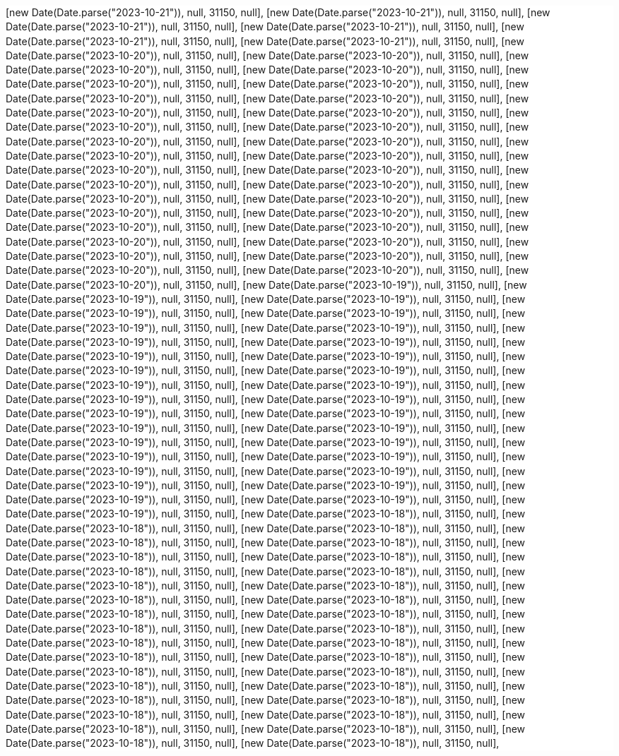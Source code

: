 [new Date(Date.parse("2023-10-21")), null, 31150, null], [new Date(Date.parse("2023-10-21")), null, 31150, null], [new Date(Date.parse("2023-10-21")), null, 31150, null], [new Date(Date.parse("2023-10-21")), null, 31150, null], [new Date(Date.parse("2023-10-21")), null, 31150, null], [new Date(Date.parse("2023-10-21")), null, 31150, null], [new Date(Date.parse("2023-10-20")), null, 31150, null], [new Date(Date.parse("2023-10-20")), null, 31150, null], [new Date(Date.parse("2023-10-20")), null, 31150, null], [new Date(Date.parse("2023-10-20")), null, 31150, null], [new Date(Date.parse("2023-10-20")), null, 31150, null], [new Date(Date.parse("2023-10-20")), null, 31150, null], [new Date(Date.parse("2023-10-20")), null, 31150, null], [new Date(Date.parse("2023-10-20")), null, 31150, null], [new Date(Date.parse("2023-10-20")), null, 31150, null], [new Date(Date.parse("2023-10-20")), null, 31150, null], [new Date(Date.parse("2023-10-20")), null, 31150, null], [new Date(Date.parse("2023-10-20")), null, 31150, null], [new Date(Date.parse("2023-10-20")), null, 31150, null], [new Date(Date.parse("2023-10-20")), null, 31150, null], [new Date(Date.parse("2023-10-20")), null, 31150, null], [new Date(Date.parse("2023-10-20")), null, 31150, null], [new Date(Date.parse("2023-10-20")), null, 31150, null], [new Date(Date.parse("2023-10-20")), null, 31150, null], [new Date(Date.parse("2023-10-20")), null, 31150, null], [new Date(Date.parse("2023-10-20")), null, 31150, null], [new Date(Date.parse("2023-10-20")), null, 31150, null], [new Date(Date.parse("2023-10-20")), null, 31150, null], [new Date(Date.parse("2023-10-20")), null, 31150, null], [new Date(Date.parse("2023-10-20")), null, 31150, null], [new Date(Date.parse("2023-10-20")), null, 31150, null], [new Date(Date.parse("2023-10-20")), null, 31150, null], [new Date(Date.parse("2023-10-20")), null, 31150, null], [new Date(Date.parse("2023-10-20")), null, 31150, null], [new Date(Date.parse("2023-10-20")), null, 31150, null], [new Date(Date.parse("2023-10-20")), null, 31150, null], [new Date(Date.parse("2023-10-20")), null, 31150, null], [new Date(Date.parse("2023-10-20")), null, 31150, null], [new Date(Date.parse("2023-10-20")), null, 31150, null], [new Date(Date.parse("2023-10-19")), null, 31150, null], [new Date(Date.parse("2023-10-19")), null, 31150, null], [new Date(Date.parse("2023-10-19")), null, 31150, null], [new Date(Date.parse("2023-10-19")), null, 31150, null], [new Date(Date.parse("2023-10-19")), null, 31150, null], [new Date(Date.parse("2023-10-19")), null, 31150, null], [new Date(Date.parse("2023-10-19")), null, 31150, null], [new Date(Date.parse("2023-10-19")), null, 31150, null], [new Date(Date.parse("2023-10-19")), null, 31150, null], [new Date(Date.parse("2023-10-19")), null, 31150, null], [new Date(Date.parse("2023-10-19")), null, 31150, null], [new Date(Date.parse("2023-10-19")), null, 31150, null], [new Date(Date.parse("2023-10-19")), null, 31150, null], [new Date(Date.parse("2023-10-19")), null, 31150, null], [new Date(Date.parse("2023-10-19")), null, 31150, null], [new Date(Date.parse("2023-10-19")), null, 31150, null], [new Date(Date.parse("2023-10-19")), null, 31150, null], [new Date(Date.parse("2023-10-19")), null, 31150, null], [new Date(Date.parse("2023-10-19")), null, 31150, null], [new Date(Date.parse("2023-10-19")), null, 31150, null], [new Date(Date.parse("2023-10-19")), null, 31150, null], [new Date(Date.parse("2023-10-19")), null, 31150, null], [new Date(Date.parse("2023-10-19")), null, 31150, null], [new Date(Date.parse("2023-10-19")), null, 31150, null], [new Date(Date.parse("2023-10-19")), null, 31150, null], [new Date(Date.parse("2023-10-19")), null, 31150, null], [new Date(Date.parse("2023-10-19")), null, 31150, null], [new Date(Date.parse("2023-10-19")), null, 31150, null], [new Date(Date.parse("2023-10-19")), null, 31150, null], [new Date(Date.parse("2023-10-19")), null, 31150, null], [new Date(Date.parse("2023-10-19")), null, 31150, null], [new Date(Date.parse("2023-10-19")), null, 31150, null], [new Date(Date.parse("2023-10-18")), null, 31150, null], [new Date(Date.parse("2023-10-18")), null, 31150, null], [new Date(Date.parse("2023-10-18")), null, 31150, null], [new Date(Date.parse("2023-10-18")), null, 31150, null], [new Date(Date.parse("2023-10-18")), null, 31150, null], [new Date(Date.parse("2023-10-18")), null, 31150, null], [new Date(Date.parse("2023-10-18")), null, 31150, null], [new Date(Date.parse("2023-10-18")), null, 31150, null], [new Date(Date.parse("2023-10-18")), null, 31150, null], [new Date(Date.parse("2023-10-18")), null, 31150, null], [new Date(Date.parse("2023-10-18")), null, 31150, null], [new Date(Date.parse("2023-10-18")), null, 31150, null], [new Date(Date.parse("2023-10-18")), null, 31150, null], [new Date(Date.parse("2023-10-18")), null, 31150, null], [new Date(Date.parse("2023-10-18")), null, 31150, null], [new Date(Date.parse("2023-10-18")), null, 31150, null], [new Date(Date.parse("2023-10-18")), null, 31150, null], [new Date(Date.parse("2023-10-18")), null, 31150, null], [new Date(Date.parse("2023-10-18")), null, 31150, null], [new Date(Date.parse("2023-10-18")), null, 31150, null], [new Date(Date.parse("2023-10-18")), null, 31150, null], [new Date(Date.parse("2023-10-18")), null, 31150, null], [new Date(Date.parse("2023-10-18")), null, 31150, null], [new Date(Date.parse("2023-10-18")), null, 31150, null], [new Date(Date.parse("2023-10-18")), null, 31150, null], [new Date(Date.parse("2023-10-18")), null, 31150, null], [new Date(Date.parse("2023-10-18")), null, 31150, null], [new Date(Date.parse("2023-10-18")), null, 31150, null], [new Date(Date.parse("2023-10-18")), null, 31150, null], [new Date(Date.parse("2023-10-18")), null, 31150, null], [new Date(Date.parse("2023-10-18")), null, 31150, null], [new Date(Date.parse("2023-10-18")), null, 31150, null], [new Date(Date.parse("2023-10-18")), null, 31150, null],